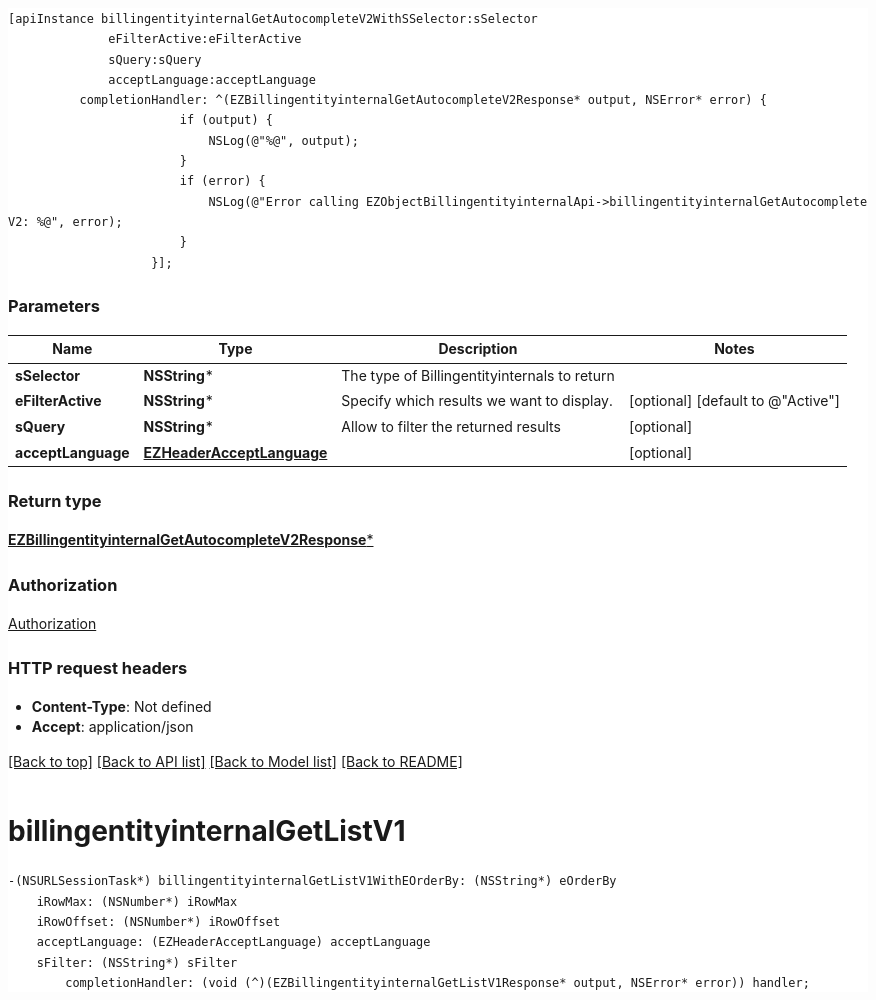 ```objc
[apiInstance billingentityinternalGetAutocompleteV2WithSSelector:sSelector
              eFilterActive:eFilterActive
              sQuery:sQuery
              acceptLanguage:acceptLanguage
          completionHandler: ^(EZBillingentityinternalGetAutocompleteV2Response* output, NSError* error) {
                        if (output) {
                            NSLog(@"%@", output);
                        }
                        if (error) {
                            NSLog(@"Error calling EZObjectBillingentityinternalApi->billingentityinternalGetAutocompleteV2: %@", error);
                        }
                    }];
```

### Parameters

Name | Type | Description  | Notes
------------- | ------------- | ------------- | -------------
 **sSelector** | **NSString***| The type of Billingentityinternals to return | 
 **eFilterActive** | **NSString***| Specify which results we want to display. | [optional] [default to @&quot;Active&quot;]
 **sQuery** | **NSString***| Allow to filter the returned results | [optional] 
 **acceptLanguage** | [**EZHeaderAcceptLanguage**](.md)|  | [optional] 

### Return type

[**EZBillingentityinternalGetAutocompleteV2Response***](EZBillingentityinternalGetAutocompleteV2Response.md)

### Authorization

[Authorization](../README.md#Authorization)

### HTTP request headers

 - **Content-Type**: Not defined
 - **Accept**: application/json

[[Back to top]](#) [[Back to API list]](../README.md#documentation-for-api-endpoints) [[Back to Model list]](../README.md#documentation-for-models) [[Back to README]](../README.md)

# **billingentityinternalGetListV1**
```objc
-(NSURLSessionTask*) billingentityinternalGetListV1WithEOrderBy: (NSString*) eOrderBy
    iRowMax: (NSNumber*) iRowMax
    iRowOffset: (NSNumber*) iRowOffset
    acceptLanguage: (EZHeaderAcceptLanguage) acceptLanguage
    sFilter: (NSString*) sFilter
        completionHandler: (void (^)(EZBillingentityinternalGetListV1Response* output, NSError* error)) handler;
```
